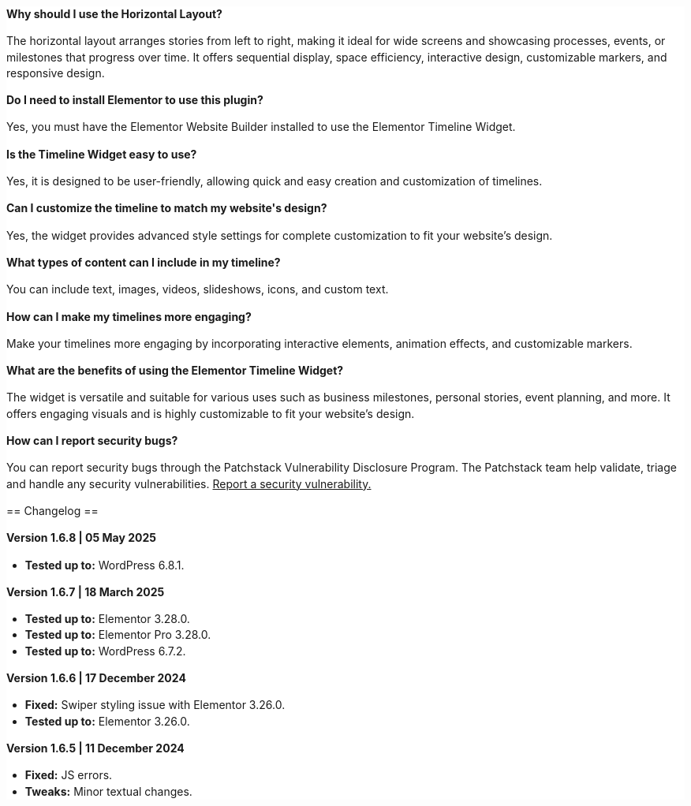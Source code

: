 **Why should I use the Horizontal Layout?**

The horizontal layout arranges stories from left to right, making it ideal for wide screens and showcasing processes, events, or milestones that progress over time. It offers sequential display, space efficiency, interactive design, customizable markers, and responsive design.

**Do I need to install Elementor to use this plugin?**

Yes, you must have the Elementor Website Builder installed to use the Elementor Timeline Widget.

**Is the Timeline Widget easy to use?**

Yes, it is designed to be user-friendly, allowing quick and easy creation and customization of timelines.

**Can I customize the timeline to match my website's design?**

Yes, the widget provides advanced style settings for complete customization to fit your website’s design.

**What types of content can I include in my timeline?**

You can include text, images, videos, slideshows, icons, and custom text.

**How can I make my timelines more engaging?**

Make your timelines more engaging by incorporating interactive elements, animation effects, and customizable markers.

**What are the benefits of using the Elementor Timeline Widget?**

The widget is versatile and suitable for various uses such as business milestones, personal stories, event planning, and more. It offers engaging visuals and is highly customizable to fit your website’s design.

**How can I report security bugs?**

You can report security bugs through the Patchstack Vulnerability Disclosure Program. The Patchstack team help validate, triage and handle any security vulnerabilities. [Report a security vulnerability.](https://patchstack.com/database/vdp/timeline-widget-addon-for-elementor)

\== Changelog ==

**Version 1.6.8 | 05 May 2025**

* **Tested up to:** WordPress 6.8.1.

**Version 1.6.7 | 18 March 2025**

* **Tested up to:** Elementor 3.28.0.
* **Tested up to:** Elementor Pro 3.28.0.
* **Tested up to:** WordPress 6.7.2.

**Version 1.6.6 | 17 December 2024**

* **Fixed:** Swiper styling issue with Elementor 3.26.0.
* **Tested up to:** Elementor 3.26.0.

**Version 1.6.5 | 11 December 2024**

* **Fixed:** JS errors.
* **Tweaks:** Minor textual changes.
